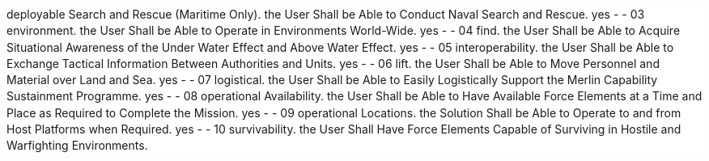 <td>deployable Search and Rescue (Maritime Only). the User Shall be Able to Conduct Naval Search and Rescue.</Td>
<td>yes</Td>
<td>-</Td>
<td>-</Td>
</Tr>
<tr>
<td>03</Td>
<td>environment. the User Shall be Able to Operate in Environments World-Wide.</Td>
<td>yes</Td>
<td>-</Td>
<td>-</Td>
</Tr>
<tr>
<td>04</Td>
<td>find. the User Shall be Able to Acquire Situational Awareness of the Under Water Effect and Above Water Effect.</Td>
<td>yes</Td>
<td>-</Td>
<td>-</Td>
</Tr>
<tr>
<td>05</Td>
<td>interoperability. the User Shall be Able to Exchange Tactical Information Between Authorities and Units.</Td>
<td>yes</Td>
<td>-</Td>
<td>-</Td>
</Tr>
<tr>
<td>06</Td>
<td>lift. the User Shall be Able to Move Personnel and Material over Land and Sea.</Td>
<td>yes</Td>
<td>-</Td>
<td>-</Td>
</Tr>
<tr>
<td>07</Td>
<td>logistical. the User Shall be Able to Easily Logistically Support the Merlin Capability Sustainment Programme.</Td>
<td>yes</Td>
<td>-</Td>
<td>-</Td>
</Tr>
<tr>
<td>08</Td>
<td>operational Availability. the User Shall be Able to Have Available Force Elements at a Time and Place as Required to Complete the Mission.</Td>
<td>yes</Td>
<td>-</Td>
<td>-</Td>
</Tr>
<tr>
<td>09</Td>
<td>operational Locations. the Solution Shall be Able to Operate to and from Host Platforms when Required.</Td>
<td>yes</Td>
<td>-</Td>
<td>-</Td>
</Tr>
<tr>
<td>10</Td>
<td>survivability. the User Shall Have Force Elements Capable of Surviving in Hostile and Warfighting Environments.</Td>
